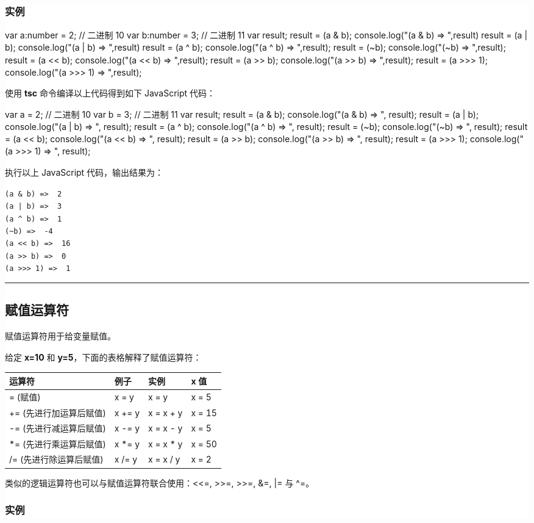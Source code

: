 ### 实例

var a:number = 2;   // 二进制 10  var b:number = 3;   // 二进制 11     var result;          result = (a & b);      console.log("(a & b) => ",result)             result = (a | b);           console.log("(a | b) => ",result)           result = (a ^ b);   console.log("(a ^ b) => ",result);     result = (~b);  console.log("(~b) => ",result);  result = (a << b);  console.log("(a << b) => ",result);   result = (a >> b);  console.log("(a >> b) => ",result);  result = (a >>> 1);  console.log("(a >>> 1) => ",result);

使用 **tsc** 命令编译以上代码得到如下 JavaScript 代码：

var a = 2; // 二进制 10  var b = 3; // 二进制 11 var result; result = (a & b); console.log("(a & b) => ", result); result = (a | b); console.log("(a | b) => ", result); result = (a ^ b); console.log("(a ^ b) => ", result); result = (~b); console.log("(~b) => ", result); result = (a << b); console.log("(a << b) => ", result); result = (a >> b); console.log("(a >> b) => ", result); result = (a >>> 1); console.log("(a >>> 1) => ", result);

执行以上 JavaScript 代码，输出结果为：

```
(a & b) =>  2
(a | b) =>  3
(a ^ b) =>  1
(~b) =>  -4
(a << b) =>  16
(a >> b) =>  0
(a >>> 1) =>  1
```

------

## 赋值运算符

赋值运算符用于给变量赋值。

给定 **x=10** 和 **y=5**，下面的表格解释了赋值运算符：

| 运算符                  | 例子   | 实例      | x 值   |
| :---------------------- | :----- | :-------- | :----- |
| = (赋值)                | x = y  | x = y     | x = 5  |
| += (先进行加运算后赋值) | x += y | x = x + y | x = 15 |
| -= (先进行减运算后赋值) | x -= y | x = x - y | x = 5  |
| *= (先进行乘运算后赋值) | x *= y | x = x * y | x = 50 |
| /= (先进行除运算后赋值) | x /= y | x = x / y | x = 2  |



类似的逻辑运算符也可以与赋值运算符联合使用：<<=, >>=, >>=, &=, |= 与 ^=。



### 实例

